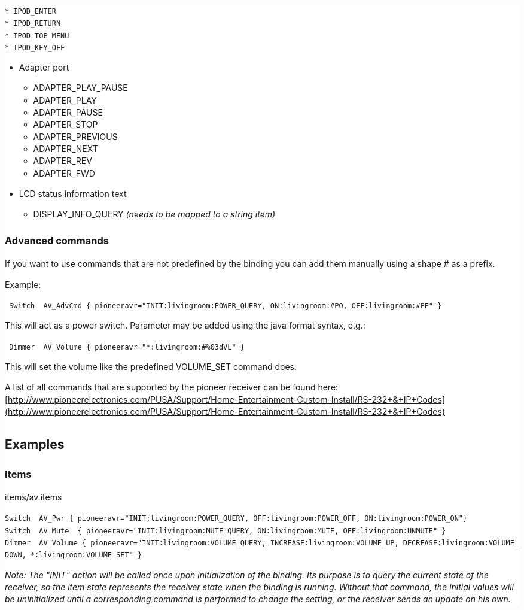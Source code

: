     * IPOD_ENTER
    * IPOD_RETURN
    * IPOD_TOP_MENU
    * IPOD_KEY_OFF

* Adapter port
    * ADAPTER_PLAY_PAUSE
    * ADAPTER_PLAY
    * ADAPTER_PAUSE
    * ADAPTER_STOP
    * ADAPTER_PREVIOUS
    * ADAPTER_NEXT
    * ADAPTER_REV
    * ADAPTER_FWD

* LCD status information text
    * DISPLAY_INFO_QUERY _(needs to be mapped to a string item)_

### Advanced commands

If you want to use commands that are not predefined by the binding you can add them manually using a shape # as a prefix.

Example:

     Switch  AV_AdvCmd { pioneeravr="INIT:livingroom:POWER_QUERY, ON:livingroom:#PO, OFF:livingroom:#PF" }

This will act as a power switch. Parameter may be added using the java format syntax, e.g.:

     Dimmer  AV_Volume { pioneeravr="*:livingroom:#%03dVL" }

This will set the volume like the predefined VOLUME_SET command does.

A list of all commands that are supported by the pioneer receiver can be found here: [http://www.pioneerelectronics.com/PUSA/Support/Home-Entertainment-Custom-Install/RS-232+&+IP+Codes](http://www.pioneerelectronics.com/PUSA/Support/Home-Entertainment-Custom-Install/RS-232+&+IP+Codes)

## Examples

### Items

items/av.items

```
Switch  AV_Pwr { pioneeravr="INIT:livingroom:POWER_QUERY, OFF:livingroom:POWER_OFF, ON:livingroom:POWER_ON"}
Switch  AV_Mute  { pioneeravr="INIT:livingroom:MUTE_QUERY, ON:livingroom:MUTE, OFF:livingroom:UNMUTE" }
Dimmer  AV_Volume { pioneeravr="INIT:livingroom:VOLUME_QUERY, INCREASE:livingroom:VOLUME_UP, DECREASE:livingroom:VOLUME_DOWN, *:livingroom:VOLUME_SET" }
```

_Note: The "INIT" action will be called once upon initialization of the binding. Its purpose is to query the current state of the receiver, so the item state represents the receiver state when the binding is running. Without that command, the initial values will be uninitialized until a corresponding command is performed to change the setting, or the receiver sends an update on his own._
